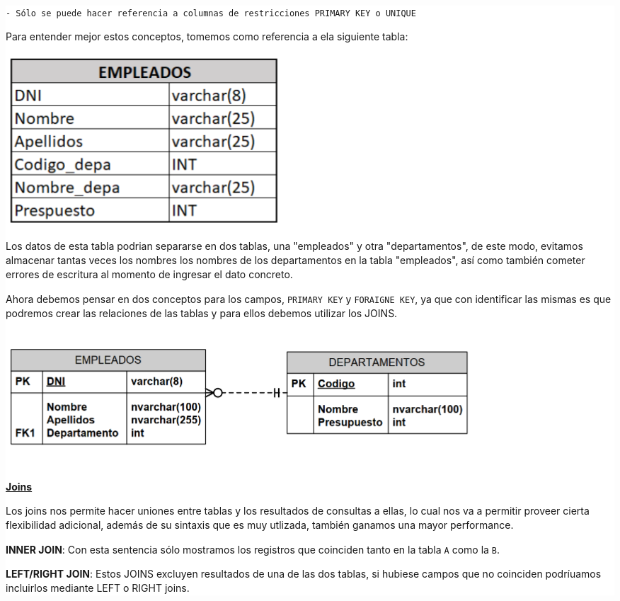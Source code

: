     - Sólo se puede hacer referencia a columnas de restricciones PRIMARY KEY o UNIQUE  


Para entender mejor estos conceptos, tomemos como referencia a ela siguiente tabla: 

![ejemplo tabla](img/table-example.PNG)

Los  datos de esta tabla podrian separarse en dos tablas, una "empleados" y otra "departamentos", de este modo, evitamos almacenar tantas veces los nombres los nombres de los departamentos en la tabla "empleados", así como también cometer errores de escritura al momento de ingresar el dato concreto. 

Ahora debemos pensar en dos conceptos para los campos, `PRIMARY KEY` y `FORAIGNE KEY`, ya que con identificar las mismas es que podremos crear las relaciones de las tablas y para ellos debemos utilizar los JOINS. 

![ejemplo relacion tablas](img/ejemplo-relacion-tablas.PNG) 

<u>**Joins**</u>  

Los joins nos permite hacer uniones entre tablas y los resultados de consultas a ellas, lo cual nos va a permitir proveer cierta flexibilidad adicional, además de su sintaxis que es muy utlizada, también ganamos una mayor performance. 

**INNER JOIN**: Con esta sentencia sólo mostramos los registros que coinciden tanto en la tabla `A` como la `B`.  

**LEFT/RIGHT JOIN**: Estos JOINS excluyen resultados de una de las dos tablas, si hubiese campos que no coinciden podríuamos incluirlos mediante LEFT o RIGHT joins.  

